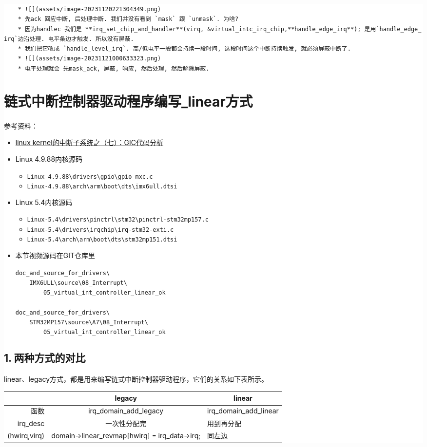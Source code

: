         * ![](assets/image-20231120221304349.png)
        * 先ack 回应中断, 后处理中断. 我们并没有看到 `mask` 跟 `unmask`. 为啥? 
        * 因为handlec 我们是 **irq_set_chip_and_handler**(virq, &virtual_intc_irq_chip,**handle_edge_irq**); 是用`handle_edge_irq`边沿处理. 电平条边才触发. 所以没有屏蔽.
        * 我们把它改成 `handle_level_irq`. 高/低电平一般都会持续一段时间, 这段时间这个中断持续触发, 就必须屏蔽中断了.
        * ![](assets/image-20231121000633323.png)
        * 电平处理就会 先mask_ack, 屏蔽, 响应, 然后处理, 然后解除屏蔽.

# 链式中断控制器驱动程序编写_linear方式

参考资料：

* [linux kernel的中断子系统之（七）：GIC代码分析](http://www.wowotech.net/irq_subsystem/gic_driver.html)

* Linux 4.9.88内核源码

    * `Linux-4.9.88\drivers\gpio\gpio-mxc.c`
    * `Linux-4.9.88\arch\arm\boot\dts\imx6ull.dtsi`

* Linux 5.4内核源码

    * `Linux-5.4\drivers\pinctrl\stm32\pinctrl-stm32mp157.c`
    * `Linux-5.4\drivers\irqchip\irq-stm32-exti.c`
    * `Linux-5.4\arch\arm\boot\dts\stm32mp151.dtsi`

* 本节视频源码在GIT仓库里

    ```shell
    doc_and_source_for_drivers\
    	IMX6ULL\source\08_Interrupt\
    		05_virtual_int_controller_linear_ok
    	
    doc_and_source_for_drivers\
    	STM32MP157\source\A7\08_Interrupt\
    		05_virtual_int_controller_linear_ok
    ```


## 1. 两种方式的对比

linear、legacy方式，都是用来编写链式中断控制器驱动程序，它们的关系如下表所示。

|              |                    legacy                     | linear                |
| -----------: | :-------------------------------------------: | --------------------- |
|         函数 |             irq_domain_add_legacy             | irq_domain_add_linear |
|     irq_desc |                 一次性分配完                  | 用到再分配            |
| (hwirq,virq) | domain->linear_revmap[hwirq] = irq_data->irq; | 同左边                |
